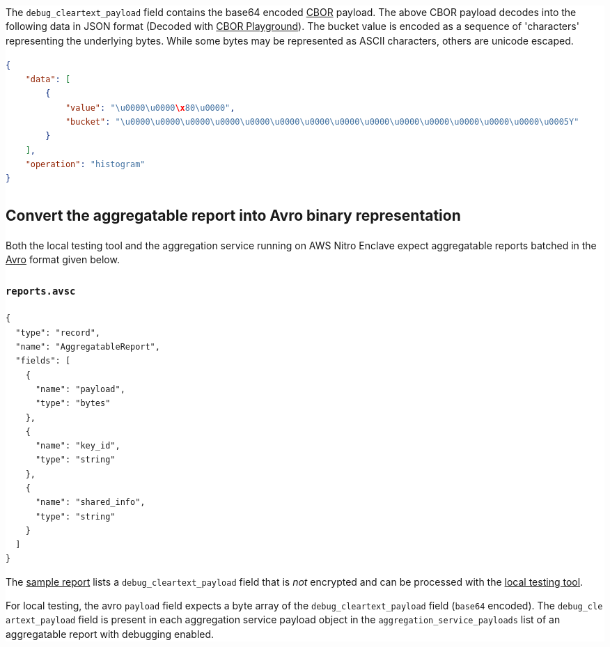 The `debug_cleartext_payload` field contains the base64 encoded [CBOR](https://cbor.io/) payload.
The above CBOR payload decodes into the following data in JSON format (Decoded with
[CBOR Playground](https://cbor.me)). The bucket value is encoded as a sequence of 'characters'
representing the underlying bytes. While some bytes may be represented as ASCII characters, others
are unicode escaped.

```json
{
    "data": [
        {
            "value": "\u0000\u0000\x80\u0000",
            "bucket": "\u0000\u0000\u0000\u0000\u0000\u0000\u0000\u0000\u0000\u0000\u0000\u0000\u0000\u0000\u0005Y"
        }
    ],
    "operation": "histogram"
}
```

## Convert the aggregatable report into Avro binary representation

Both the local testing tool and the aggregation service running on AWS Nitro Enclave expect
aggregatable reports batched in the [Avro](https://avro.apache.org/) format given below.

### `reports.avsc`

```avro
{
  "type": "record",
  "name": "AggregatableReport",
  "fields": [
    {
      "name": "payload",
      "type": "bytes"
    },
    {
      "name": "key_id",
      "type": "string"
    },
    {
      "name": "shared_info",
      "type": "string"
    }
  ]
}
```

The [sample report](#aggregatable-report-sample) lists a `debug_cleartext_payload` field that is
_not_ encrypted and can be processed with the [local testing tool](/docs/local-testing-tool.md).

For local testing, the avro `payload` field expects a byte array of the `debug_cleartext_payload`
field (`base64` encoded). The `debug_cleartext_payload` field is present in each aggregation service
payload object in the `aggregation_service_payloads` list of an aggregatable report with debugging
enabled.
